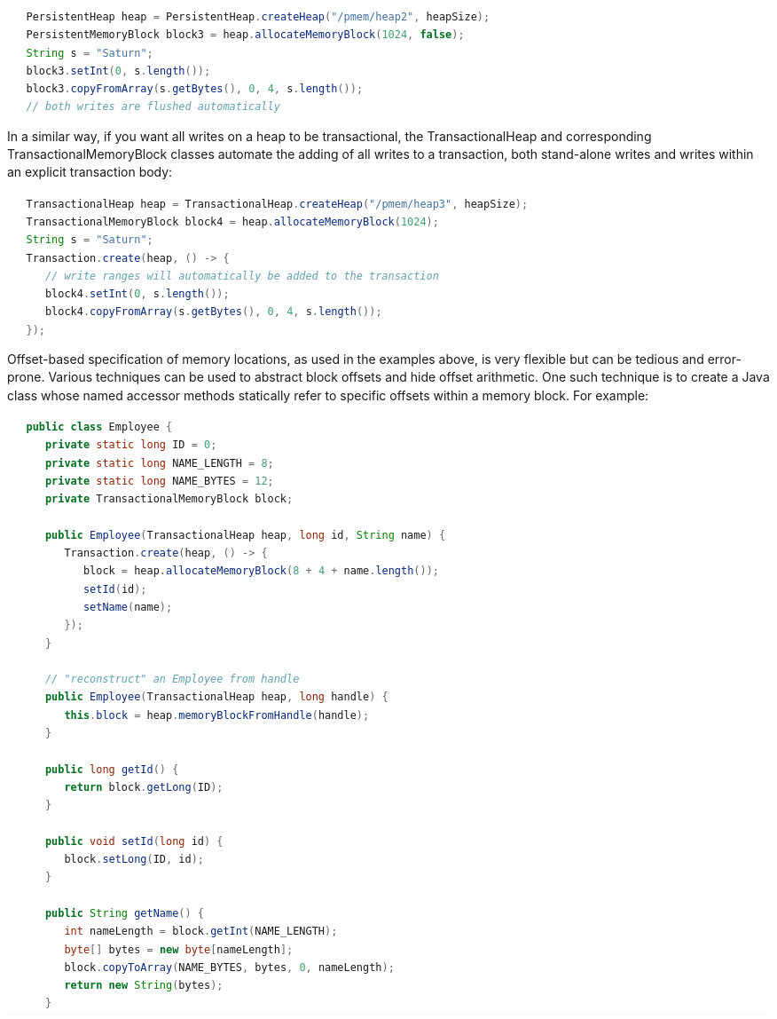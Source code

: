 ```java
   PersistentHeap heap = PersistentHeap.createHeap("/pmem/heap2", heapSize);
   PersistentMemoryBlock block3 = heap.allocateMemoryBlock(1024, false);
   String s = "Saturn";
   block3.setInt(0, s.length());
   block3.copyFromArray(s.getBytes(), 0, 4, s.length());
   // both writes are flushed automatically
```

In a similar way, if you want all writes on a heap to be transactional,
the TransactionalHeap and corresponding TransactionalMemoryBlock classes
automate the adding of all writes to a transaction, both stand-alone
writes and writes within an explicit transaction body:

```java
   TransactionalHeap heap = TransactionalHeap.createHeap("/pmem/heap3", heapSize);
   TransactionalMemoryBlock block4 = heap.allocateMemoryBlock(1024);
   String s = "Saturn";
   Transaction.create(heap, () -> {
      // write ranges will automatically be added to the transaction
      block4.setInt(0, s.length());
      block4.copyFromArray(s.getBytes(), 0, 4, s.length());
   });
```

Offset-based specification of memory locations, as used in the examples
above, is very flexible but can be tedious and error-prone. Various
techniques can be used to abstract block offsets and hide offset
arithmetic. One such technique is to create a Java class whose named
accessor methods statically refer to specific offsets within a memory
block. For example:

```java
   public class Employee {
      private static long ID = 0;
      private static long NAME_LENGTH = 8;
      private static long NAME_BYTES = 12;
      private TransactionalMemoryBlock block;
      
      public Employee(TransactionalHeap heap, long id, String name) {
         Transaction.create(heap, () -> {
            block = heap.allocateMemoryBlock(8 + 4 + name.length());
            setId(id);
            setName(name);
         });
      }
      
      // "reconstruct" an Employee from handle
      public Employee(TransactionalHeap heap, long handle) {
         this.block = heap.memoryBlockFromHandle(handle);
      }
      
      public long getId() {
         return block.getLong(ID);
      }

      public void setId(long id) {
         block.setLong(ID, id);
      }

      public String getName() {
         int nameLength = block.getInt(NAME_LENGTH);
         byte[] bytes = new byte[nameLength];
         block.copyToArray(NAME_BYTES, bytes, 0, nameLength);
         return new String(bytes);
      }
```